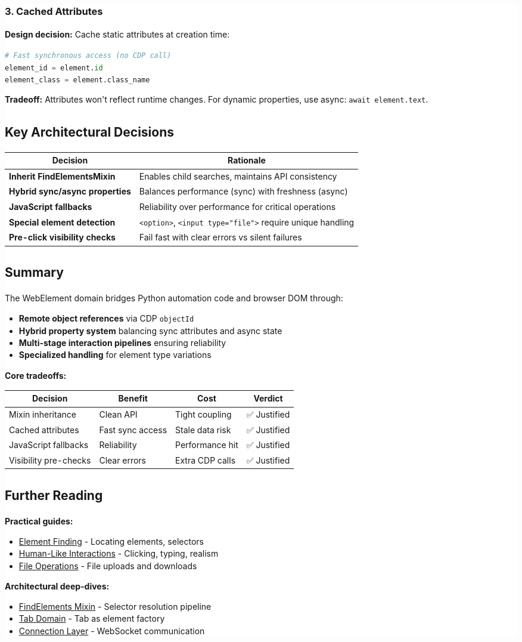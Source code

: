 ### 3. Cached Attributes

**Design decision:** Cache static attributes at creation time:

```python
# Fast synchronous access (no CDP call)
element_id = element.id
element_class = element.class_name
```

**Tradeoff:** Attributes won't reflect runtime changes. For dynamic properties, use async: `await element.text`.

## Key Architectural Decisions

| Decision | Rationale |
|----------|-----------|
| **Inherit FindElementsMixin** | Enables child searches, maintains API consistency |
| **Hybrid sync/async properties** | Balances performance (sync) with freshness (async) |
| **JavaScript fallbacks** | Reliability over performance for critical operations |
| **Special element detection** | `<option>`, `<input type="file">` require unique handling |
| **Pre-click visibility checks** | Fail fast with clear errors vs silent failures |

## Summary

The WebElement domain bridges Python automation code and browser DOM through:

- **Remote object references** via CDP `objectId`
- **Hybrid property system** balancing sync attributes and async state
- **Multi-stage interaction pipelines** ensuring reliability
- **Specialized handling** for element type variations

**Core tradeoffs:**

| Decision | Benefit | Cost | Verdict |
|----------|---------|------|---------|
| Mixin inheritance | Clean API | Tight coupling | ✅ Justified |
| Cached attributes | Fast sync access | Stale data risk | ✅ Justified |
| JavaScript fallbacks | Reliability | Performance hit | ✅ Justified |
| Visibility pre-checks | Clear errors | Extra CDP calls | ✅ Justified |

## Further Reading

**Practical guides:**

- [Element Finding](../features/element-finding.md) - Locating elements, selectors
- [Human-Like Interactions](../features/automation/human-interactions.md) - Clicking, typing, realism
- [File Operations](../features/automation/file-operations.md) - File uploads and downloads

**Architectural deep-dives:**

- [FindElements Mixin](./find-elements-mixin.md) - Selector resolution pipeline
- [Tab Domain](./tab-domain.md) - Tab as element factory
- [Connection Layer](./connection-layer.md) - WebSocket communication 